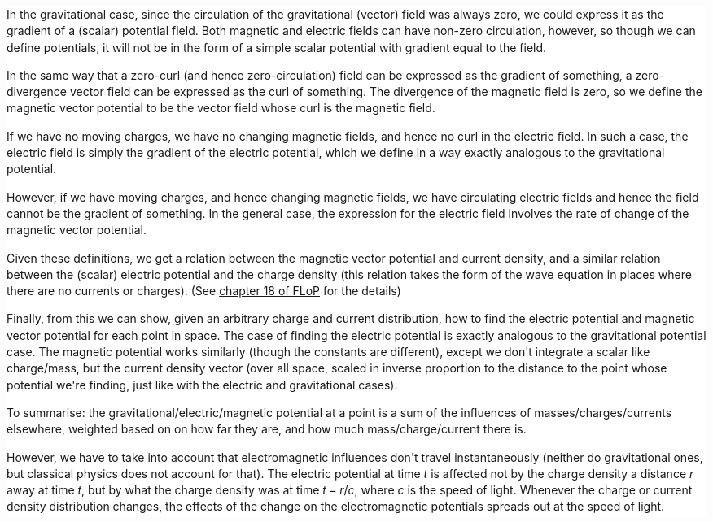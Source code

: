
In the gravitational case, since the circulation of the gravitational
(vector) field was always zero, we could express it as the gradient of a
(scalar) potential field. Both magnetic and electric fields can have
non-zero circulation, however, so though we can define potentials, it
will not be in the form of a simple scalar potential with gradient equal
to the field.


In the same way that a zero-curl (and hence zero-circulation) field can
be expressed as the gradient of something, a zero-divergence vector
field can be expressed as the curl of something. The divergence of the
magnetic field is zero, so we define the magnetic vector potential to be
the vector field whose curl is the magnetic field.


If we have no moving charges, we have no changing magnetic fields, and
hence no curl in the electric field. In such a case, the electric field
is simply the gradient of the electric potential, which we define in a
way exactly analogous to the gravitational potential.


However, if we have moving charges, and hence changing magnetic fields,
we have circulating electric fields and hence the field cannot be the
gradient of something. In the general case, the expression for the
electric field involves the rate of change of the magnetic vector
potential.


Given these definitions, we get a relation between the magnetic vector
potential and current density, and a similar relation between the
(scalar) electric potential and the charge density (this relation takes
the form of the wave equation in places where there are no currents or
charges). (See [chapter 18 of
FLoP](https://www.feynmanlectures.caltech.edu/II_18.html#Ch18-S6) for
the details)


Finally, from this we can show, given an arbitrary charge and current
distribution, how to find the electric potential and magnetic vector
potential for each point in space. The case of finding the electric
potential is exactly analogous to the gravitational potential case. The
magnetic potential works similarly (though the constants are different),
except we don't integrate a scalar like charge/mass, but the current
density vector (over all space, scaled in inverse proportion to the
distance to the point whose potential we're finding, just like with the
electric and gravitational cases).


To summarise: the gravitational/electric/magnetic potential at a point
is a sum of the influences of masses/charges/currents elsewhere,
weighted based on on how far they are, and how much mass/charge/current
there is.


However, we have to take into account that electromagnetic influences
don't travel instantaneously (neither do gravitational ones, but
classical physics does not account for that). The electric potential at
time $t$ is affected not by the charge density a distance
$r$ away at time $t$, but by what the charge density was at
time $t - r / c$, where $c$ is the speed of light. Whenever
the charge or current density distribution changes, the effects of the
change on the electromagnetic potentials spreads out at the speed of
light.
